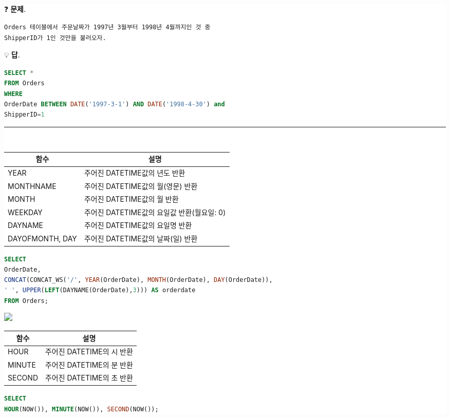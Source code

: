 
❓ **문제**. 
```
Orders 테이블에서 주문날짜가 1997년 3월부터 1998년 4월까지인 것 중 
ShipperID가 1인 것만을 불러오자.
```


💡 **답**.

```sql
SELECT *
FROM Orders
WHERE 
OrderDate BETWEEN DATE('1997-3-1') AND DATE('1998-4-30') and
ShipperID=1
```

---
<br>

| 함수 | 설명 |
| --- | --- |
| YEAR | 주어진 DATETIME값의 년도 반환 |
| MONTHNAME | 주어진 DATETIME값의 월(영문) 반환 |
| MONTH | 주어진 DATETIME값의 월 반환 |
| WEEKDAY | 주어진 DATETIME값의 요일값 반환(월요일: 0) |
| DAYNAME | 주어진 DATETIME값의 요일명 반환 |
| DAYOFMONTH, DAY | 주어진 DATETIME값의 날짜(일) 반환 |

```sql
SELECT
OrderDate,
CONCAT(CONCAT_WS('/', YEAR(OrderDate), MONTH(OrderDate), DAY(OrderDate)),
' ', UPPER(LEFT(DAYNAME(OrderDate),3))) AS orderdate
FROM Orders;
```

<img src="https://user-images.githubusercontent.com/115082062/205838430-c33ad3cd-a348-428f-9f19-348adcf2a8d2.jpg">

| 함수 | 설명 |
| --- | --- |
| HOUR | 주어진 DATETIME의 시 반환 |
| MINUTE | 주어진 DATETIME의 분 반환 |
| SECOND | 주어진 DATETIME의 초 반환 |

```sql
SELECT
HOUR(NOW()), MINUTE(NOW()), SECOND(NOW());
```
